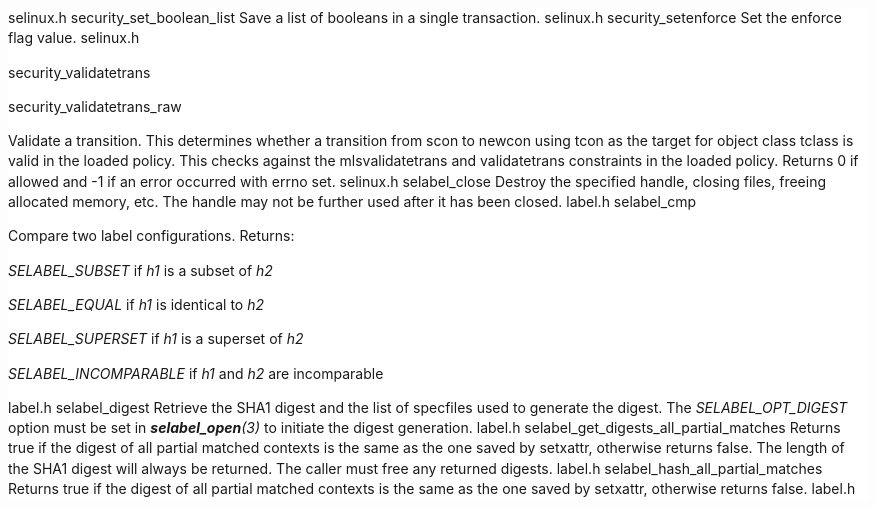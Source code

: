 <td>selinux.h</td>
</tr>
<tr>
<td>security_set_boolean_list</td>
<td>Save a list of booleans in a single transaction.</td>
<td>selinux.h</td>
</tr>
<tr>
<td>security_setenforce</td>
<td>Set the enforce flag value.</td>
<td>selinux.h</td>
</tr>
<tr>
<td><p>security_validatetrans</p>
<p>security_validatetrans_raw</p></td>
<td>Validate a transition. This determines whether a transition from scon to newcon using tcon as the target for object class tclass is valid in the loaded policy. This checks against the mlsvalidatetrans and validatetrans constraints in the loaded policy. Returns 0 if allowed and -1 if an error occurred with errno set.</td>
<td>selinux.h</td>
</tr>
<tr>
<td>selabel_close</td>
<td>Destroy the specified handle, closing files, freeing allocated memory, etc. The handle may not be further used after it has been closed.</td>
<td>label.h</td>
</tr>
<tr>
<td>selabel_cmp</td>
<td><p>Compare two label configurations. Returns:</p>
<p><em>SELABEL_SUBSET</em> if <em>h1</em> is a subset of <em>h2</em></p>
<p><em>SELABEL_EQUAL</em> if <em>h1</em> is identical to <em>h2</em></p>
<p><em>SELABEL_SUPERSET</em> if <em>h1</em> is a superset of <em>h2</em></p>
<p><em>SELABEL_INCOMPARABLE</em> if <em>h1</em> and <em>h2</em> are incomparable</p></td>
<td>label.h</td>
</tr>
<tr>
<td>selabel_digest</td>
<td>Retrieve the SHA1 digest and the list of specfiles used to generate the digest. The <em>SELABEL_OPT_DIGEST</em> option must be set in <em><strong>selabel_open</strong>(3)</em> to initiate the digest generation.</td>
<td>label.h</td>
</tr>
<tr>
<td>selabel_get_digests_all_partial_matches</td>
<td>Returns true if the digest of all partial matched contexts is the same as the one saved by setxattr, otherwise returns false. The length of the SHA1 digest will always be returned. The caller must free any returned digests.</td>
<td>label.h</td>
</tr>
<tr>
<td>selabel_hash_all_partial_matches</td>
<td>Returns true if the digest of all partial matched contexts is the same as the one saved by setxattr, otherwise returns false.</td>
<td>label.h</td>
</tr>
